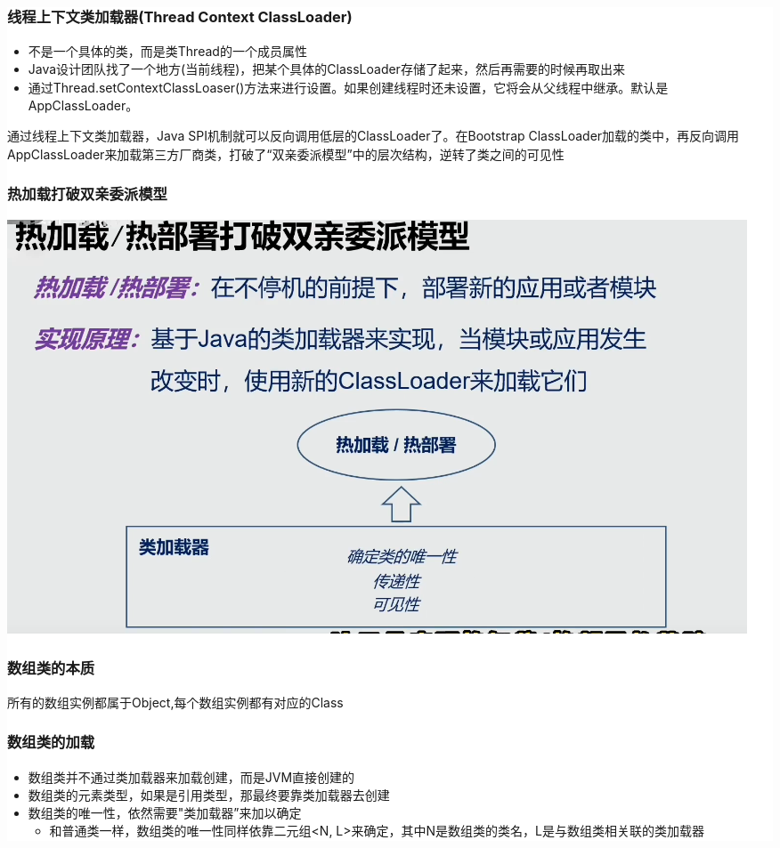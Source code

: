 

### 线程上下文类加载器(Thread Context ClassLoader)

- 不是一个具体的类，而是类Thread的一个成员属性
- Java设计团队找了一个地方(当前线程)，把某个具体的ClassLoader存储了起来，然后再需要的时候再取出来
- 通过Thread.setContextClassLoaser()方法来进行设置。如果创建线程时还未设置，它将会从父线程中继承。默认是AppClassLoader。



通过线程上下文类加载器，Java SPI机制就可以反向调用低层的ClassLoader了。在Bootstrap ClassLoader加载的类中，再反向调用AppClassLoader来加载第三方厂商类，打破了“双亲委派模型”中的层次结构，逆转了类之间的可见性



### 热加载打破双亲委派模型

![](pic/热加载打破双亲委派模型.png)



### 数组类的本质

所有的数组实例都属于Object,每个数组实例都有对应的Class



### 数组类的加载

- 数组类并不通过类加载器来加载创建，而是JVM直接创建的
- 数组类的元素类型，如果是引用类型，那最终要靠类加载器去创建
- 数组类的唯一性，依然需要"类加载器”来加以确定
  - 和普通类一样，数组类的唯一性同样依靠二元组<N, L>来确定，其中N是数组类的类名，L是与数组类相关联的类加载器
